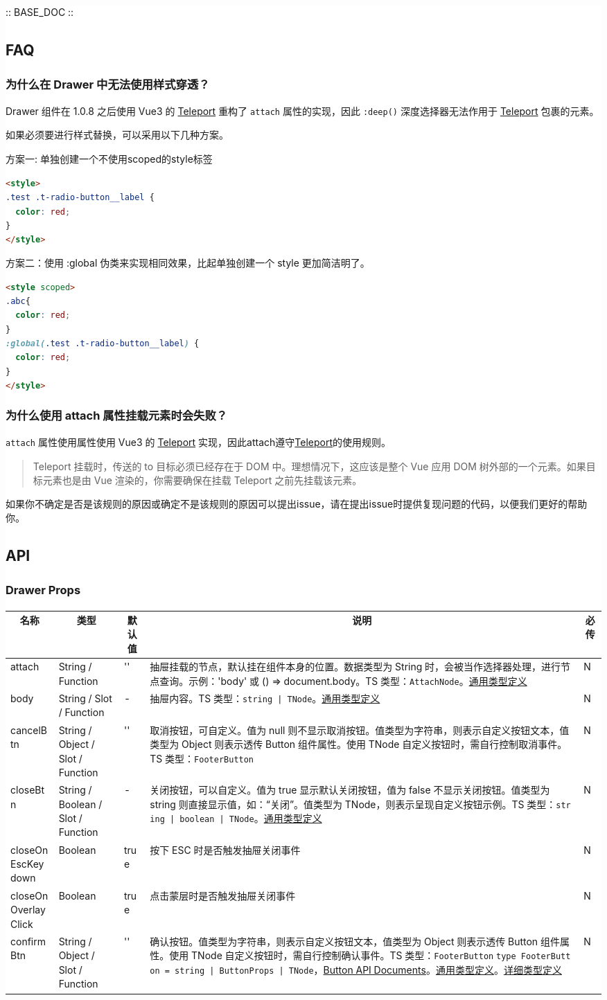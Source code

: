 :: BASE_DOC ::

## FAQ

### 为什么在 Drawer 中无法使用样式穿透？

Drawer 组件在 1.0.8 之后使用 Vue3 的 [Teleport](https://cn.vuejs.org/guide/built-ins/teleport.html) 重构了 `attach` 属性的实现，因此 `:deep()` 深度选择器无法作用于 [Teleport](https://cn.vuejs.org/guide/built-ins/teleport.html) 包裹的元素。

如果必须要进行样式替换，可以采用以下几种方案。

方案一: 单独创建一个不使用scoped的style标签
```html
<style>
.test .t-radio-button__label {
  color: red;
}
</style>
```
方案二：使用 :global 伪类来实现相同效果，比起单独创建一个 style 更加简洁明了。
```html
<style scoped>
.abc{
  color: red;
}
:global(.test .t-radio-button__label) {
  color: red;
}
</style>
```

### 为什么使用 attach 属性挂载元素时会失败？

`attach` 属性使用属性使用 Vue3 的 [Teleport](https://cn.vuejs.org/guide/built-ins/teleport.html) 实现，因此attach遵守[Teleport](https://cn.vuejs.org/guide/built-ins/teleport.html)的使用规则。

> Teleport 挂载时，传送的 to 目标必须已经存在于 DOM 中。理想情况下，这应该是整个 Vue 应用 DOM 树外部的一个元素。如果目标元素也是由 Vue 渲染的，你需要确保在挂载 Teleport 之前先挂载该元素。

如果你不确定是否是该规则的原因或确定不是该规则的原因可以提出issue，请在提出issue时提供复现问题的代码，以便我们更好的帮助你。

## API
### Drawer Props

名称 | 类型 | 默认值 | 说明 | 必传
-- | -- | -- | -- | --
attach | String / Function | '' | 抽屉挂载的节点，默认挂在组件本身的位置。数据类型为 String 时，会被当作选择器处理，进行节点查询。示例：'body' 或 () => document.body。TS 类型：`AttachNode`。[通用类型定义](https://github.com/Tencent/tdesign-vue-next/blob/develop/src/common.ts) | N
body | String / Slot / Function | - | 抽屉内容。TS 类型：`string \| TNode`。[通用类型定义](https://github.com/Tencent/tdesign-vue-next/blob/develop/src/common.ts) | N
cancelBtn | String / Object / Slot / Function | '' | 取消按钮，可自定义。值为 null 则不显示取消按钮。值类型为字符串，则表示自定义按钮文本，值类型为 Object 则表示透传 Button 组件属性。使用 TNode 自定义按钮时，需自行控制取消事件。TS 类型：`FooterButton` | N
closeBtn | String / Boolean / Slot / Function | - | 关闭按钮，可以自定义。值为 true 显示默认关闭按钮，值为 false 不显示关闭按钮。值类型为 string 则直接显示值，如：“关闭”。值类型为 TNode，则表示呈现自定义按钮示例。TS 类型：`string \| boolean \| TNode`。[通用类型定义](https://github.com/Tencent/tdesign-vue-next/blob/develop/src/common.ts) | N
closeOnEscKeydown | Boolean | true | 按下 ESC 时是否触发抽屉关闭事件 | N
closeOnOverlayClick | Boolean | true | 点击蒙层时是否触发抽屉关闭事件 | N
confirmBtn | String / Object / Slot / Function | '' | 确认按钮。值类型为字符串，则表示自定义按钮文本，值类型为 Object 则表示透传 Button 组件属性。使用 TNode 自定义按钮时，需自行控制确认事件。TS 类型：`FooterButton` `type FooterButton = string \| ButtonProps \| TNode`，[Button API Documents](./button?tab=api)。[通用类型定义](https://github.com/Tencent/tdesign-vue-next/blob/develop/src/common.ts)。[详细类型定义](https://github.com/Tencent/tdesign-vue-next/tree/develop/src/drawer/type.ts) | N